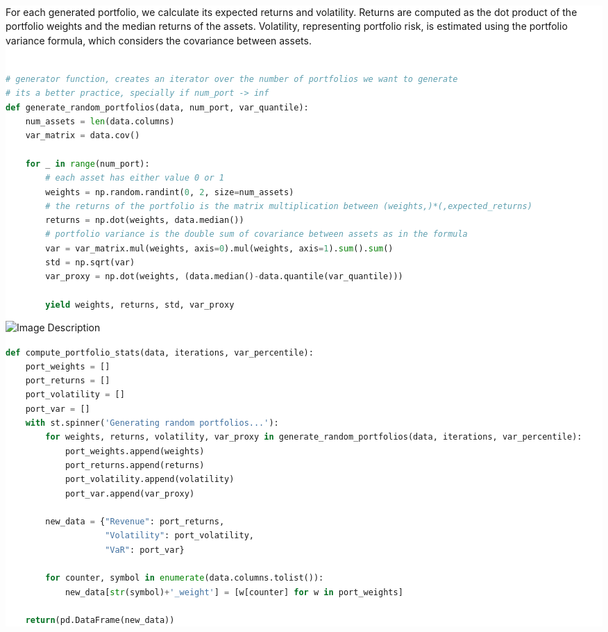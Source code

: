 For each generated portfolio, we calculate its expected returns and volatility. Returns are computed as the dot product of the portfolio weights and the median returns of the assets. Volatility, representing portfolio risk, is estimated using the portfolio variance formula, which considers the covariance between assets.

```python

# generator function, creates an iterator over the number of portfolios we want to generate
# its a better practice, specially if num_port -> inf
def generate_random_portfolios(data, num_port, var_quantile):
    num_assets = len(data.columns)
    var_matrix = data.cov()

    for _ in range(num_port):
        # each asset has either value 0 or 1
        weights = np.random.randint(0, 2, size=num_assets)
        # the returns of the portfolio is the matrix multiplication between (weights,)*(,expected_returns)
        returns = np.dot(weights, data.median())
        # portfolio variance is the double sum of covariance between assets as in the formula
        var = var_matrix.mul(weights, axis=0).mul(weights, axis=1).sum().sum()
        std = np.sqrt(var)
        var_proxy = np.dot(weights, (data.median()-data.quantile(var_quantile)))

        yield weights, returns, std, var_proxy
```

![Image Description](assets/opt/port_matrix.png)


```python
def compute_portfolio_stats(data, iterations, var_percentile):
    port_weights = []
    port_returns = []
    port_volatility = []
    port_var = []
    with st.spinner('Generating random portfolios...'):
        for weights, returns, volatility, var_proxy in generate_random_portfolios(data, iterations, var_percentile):
            port_weights.append(weights)
            port_returns.append(returns)
            port_volatility.append(volatility)
            port_var.append(var_proxy)

        new_data = {"Revenue": port_returns, 
                    "Volatility": port_volatility,
                    "VaR": port_var}

        for counter, symbol in enumerate(data.columns.tolist()):
            new_data[str(symbol)+'_weight'] = [w[counter] for w in port_weights]

    return(pd.DataFrame(new_data))
```
